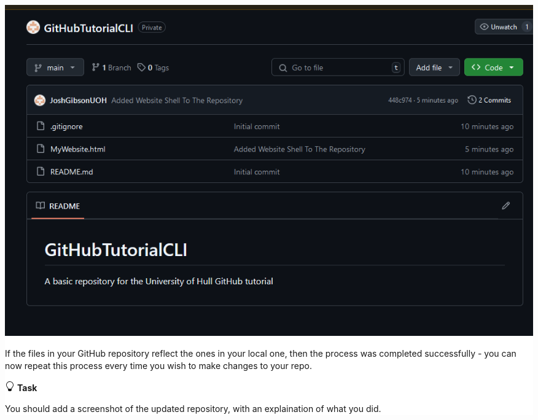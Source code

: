 ![Image](Pictures/029.png)

If the files in your GitHub repository reflect the ones in your local one, then the process was completed successfully - you can now repeat this process every time you wish to make changes to your repo.

<html lang="en">
<head>
    <meta charset="UTF-8">
    <meta name="viewport" content="width=device-width, initial-scale=1.0">
    <!-- Bootstrap CSS -->
    <link href="https://stackpath.bootstrapcdn.com/bootstrap/4.5.2/css/bootstrap.min.css" rel="stylesheet">
</head>
<body>
<div class="container mt-5">
    <div class="alert alert-primary" role="alert">
    <svg xmlns="http://www.w3.org/2000/svg" width="16" height="16" fill="currentColor" class="bi bi-lightbulb" viewBox="0 0 16 16">
    <path d="M2 6a6 6 0 1 1 10.174 4.31c-.203.196-.359.4-.453.619l-.762 1.769A.5.5 0 0 1 10.5 13a.5.5 0 0 1 0 1 .5.5 0 0 1 0 1l-.224.447a1 1 0 0 1-.894.553H6.618a1 1 0 0 1-.894-.553L5.5 15a.5.5 0 0 1 0-1 .5.5 0 0 1 0-1 .5.5 0 0 1-.46-.302l-.761-1.77a2 2 0 0 0-.453-.618A5.98 5.98 0 0 1 2 6m6-5a5 5 0 0 0-3.479 8.592c.263.254.514.564.676.941L5.83 12h4.342l.632-1.467c.162-.377.413-.687.676-.941A5 5 0 0 0 8 1"/>
</svg> <strong>Task</strong>
<p>You should add a screenshot of the updated repository, with an explaination of what you did.</p>
    </div>
</div>
